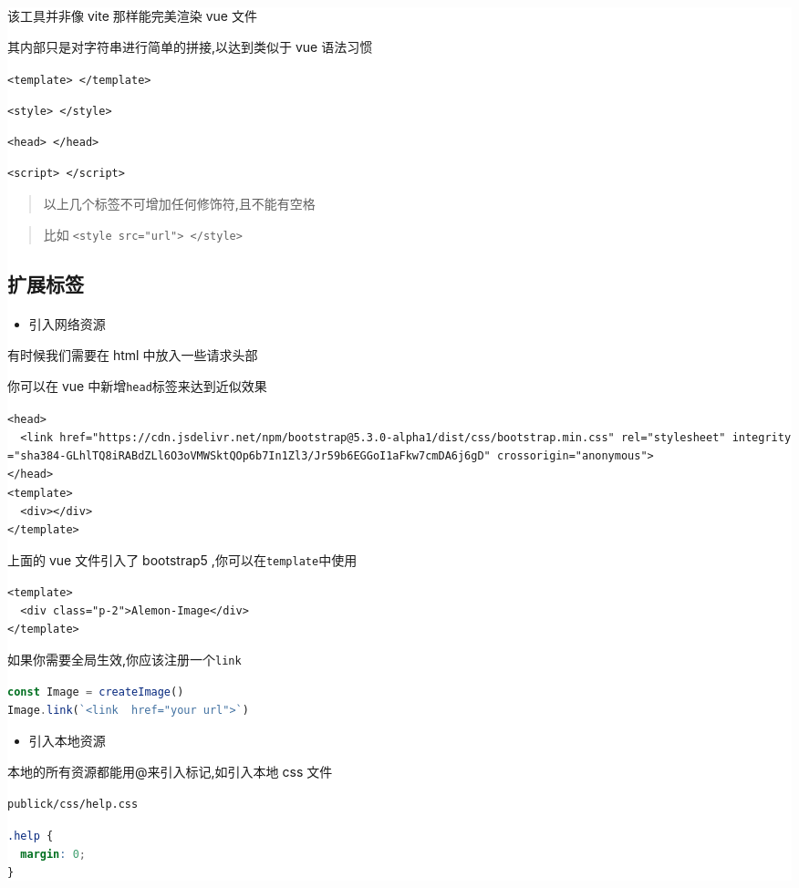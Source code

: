 该工具并非像 vite 那样能完美渲染 vue 文件

其内部只是对字符串进行简单的拼接,以达到类似于 vue 语法习惯

`<template> </template>`

`<style> </style>`

`<head> </head>`

`<script> </script>`

> 以上几个标签不可增加任何修饰符,且不能有空格

> 比如 `<style src="url"> </style>`

## 扩展标签

- 引入网络资源

有时候我们需要在 html 中放入一些请求头部

你可以在 vue 中新增`head`标签来达到近似效果

```vue
<head>
  <link href="https://cdn.jsdelivr.net/npm/bootstrap@5.3.0-alpha1/dist/css/bootstrap.min.css" rel="stylesheet" integrity="sha384-GLhlTQ8iRABdZLl6O3oVMWSktQOp6b7In1Zl3/Jr59b6EGGoI1aFkw7cmDA6j6gD" crossorigin="anonymous">
</head>
<template>
  <div></div>
</template>
```

上面的 vue 文件引入了 bootstrap5 ,你可以在`template`中使用

```vue
<template>
  <div class="p-2">Alemon-Image</div>
</template>
```

如果你需要全局生效,你应该注册一个`link`

```ts
const Image = createImage()
Image.link(`<link  href="your url">`)
```

- 引入本地资源

本地的所有资源都能用@来引入标记,如引入本地 css 文件

`publick/css/help.css`

```css
.help {
  margin: 0;
}
```
